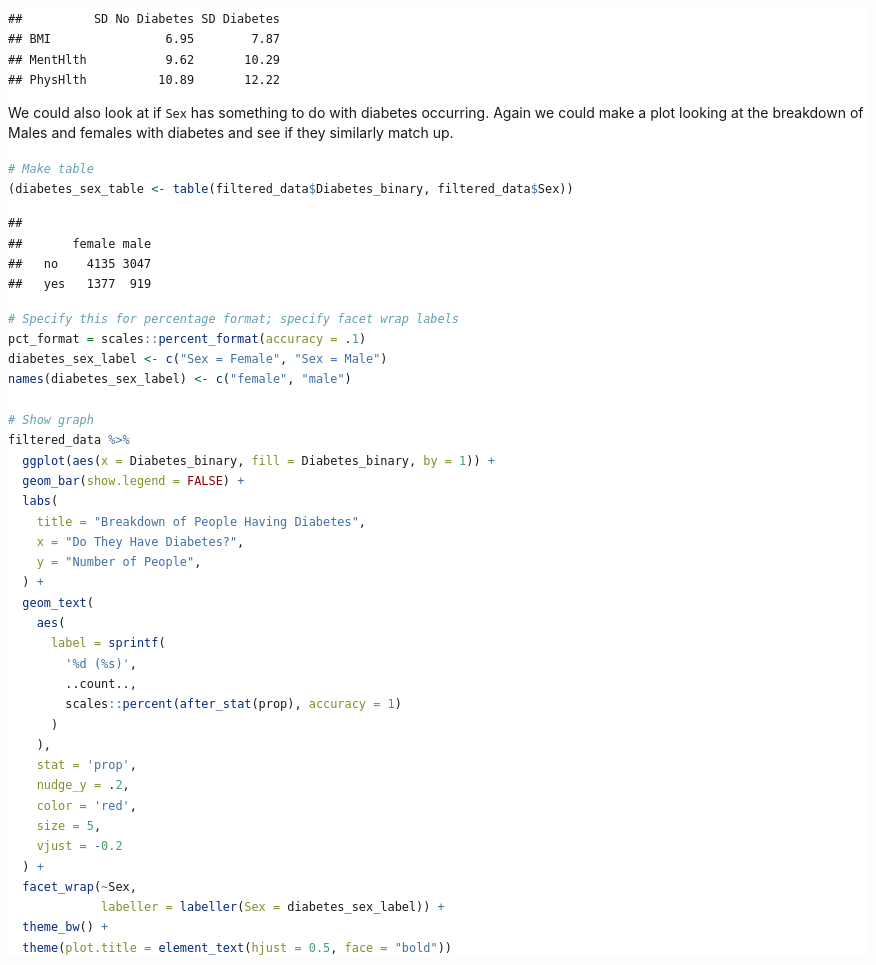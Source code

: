     ##          SD No Diabetes SD Diabetes
    ## BMI                6.95        7.87
    ## MentHlth           9.62       10.29
    ## PhysHlth          10.89       12.22

We could also look at if `Sex` has something to do with diabetes
occurring. Again we could make a plot looking at the breakdown of Males
and females with diabetes and see if they similarly match up.

``` r
# Make table
(diabetes_sex_table <- table(filtered_data$Diabetes_binary, filtered_data$Sex))
```

    ##      
    ##       female male
    ##   no    4135 3047
    ##   yes   1377  919

``` r
# Specify this for percentage format; specify facet wrap labels
pct_format = scales::percent_format(accuracy = .1)
diabetes_sex_label <- c("Sex = Female", "Sex = Male")
names(diabetes_sex_label) <- c("female", "male")

# Show graph
filtered_data %>%
  ggplot(aes(x = Diabetes_binary, fill = Diabetes_binary, by = 1)) +
  geom_bar(show.legend = FALSE) +
  labs(
    title = "Breakdown of People Having Diabetes",
    x = "Do They Have Diabetes?",
    y = "Number of People",
  ) +
  geom_text(
    aes(
      label = sprintf(
        '%d (%s)',
        ..count..,
        scales::percent(after_stat(prop), accuracy = 1)
      )
    ),
    stat = 'prop',
    nudge_y = .2,
    color = 'red',
    size = 5,
    vjust = -0.2
  ) +
  facet_wrap(~Sex,
             labeller = labeller(Sex = diabetes_sex_label)) +
  theme_bw() +
  theme(plot.title = element_text(hjust = 0.5, face = "bold"))
```
